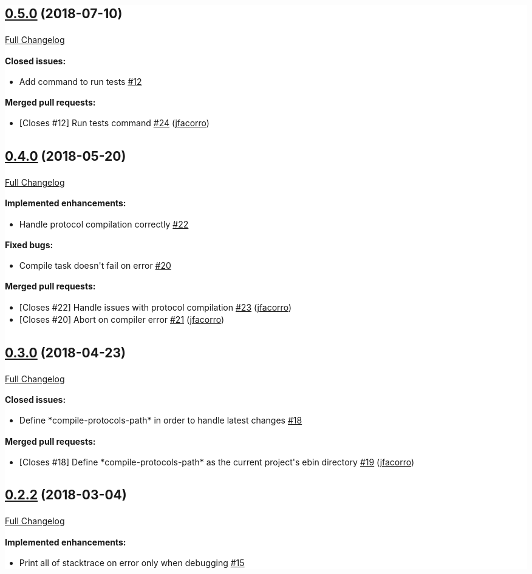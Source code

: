 ## [0.5.0](https://github.com/clojerl/rebar3_clojerl/tree/0.5.0) (2018-07-10)

[Full Changelog](https://github.com/clojerl/rebar3_clojerl/compare/0.4.0...0.5.0)

**Closed issues:**

- Add command to run tests [\#12](https://github.com/clojerl/rebar3_clojerl/issues/12)

**Merged pull requests:**

- \[Closes \#12\] Run tests command [\#24](https://github.com/clojerl/rebar3_clojerl/pull/24) ([jfacorro](https://github.com/jfacorro))

## [0.4.0](https://github.com/clojerl/rebar3_clojerl/tree/0.4.0) (2018-05-20)

[Full Changelog](https://github.com/clojerl/rebar3_clojerl/compare/0.3.0...0.4.0)

**Implemented enhancements:**

- Handle protocol compilation correctly [\#22](https://github.com/clojerl/rebar3_clojerl/issues/22)

**Fixed bugs:**

- Compile task doesn't fail on error [\#20](https://github.com/clojerl/rebar3_clojerl/issues/20)

**Merged pull requests:**

- \[Closes \#22\] Handle issues with protocol compilation [\#23](https://github.com/clojerl/rebar3_clojerl/pull/23) ([jfacorro](https://github.com/jfacorro))
- \[Closes \#20\] Abort on compiler error [\#21](https://github.com/clojerl/rebar3_clojerl/pull/21) ([jfacorro](https://github.com/jfacorro))

## [0.3.0](https://github.com/clojerl/rebar3_clojerl/tree/0.3.0) (2018-04-23)

[Full Changelog](https://github.com/clojerl/rebar3_clojerl/compare/0.2.2...0.3.0)

**Closed issues:**

- Define \*compile-protocols-path\* in order to handle latest changes [\#18](https://github.com/clojerl/rebar3_clojerl/issues/18)

**Merged pull requests:**

- \[Closes \#18\] Define \*compile-protocols-path\* as the current project's ebin directory [\#19](https://github.com/clojerl/rebar3_clojerl/pull/19) ([jfacorro](https://github.com/jfacorro))

## [0.2.2](https://github.com/clojerl/rebar3_clojerl/tree/0.2.2) (2018-03-04)

[Full Changelog](https://github.com/clojerl/rebar3_clojerl/compare/0.2.1...0.2.2)

**Implemented enhancements:**

- Print all of stacktrace on error only when debugging  [\#15](https://github.com/clojerl/rebar3_clojerl/issues/15)
